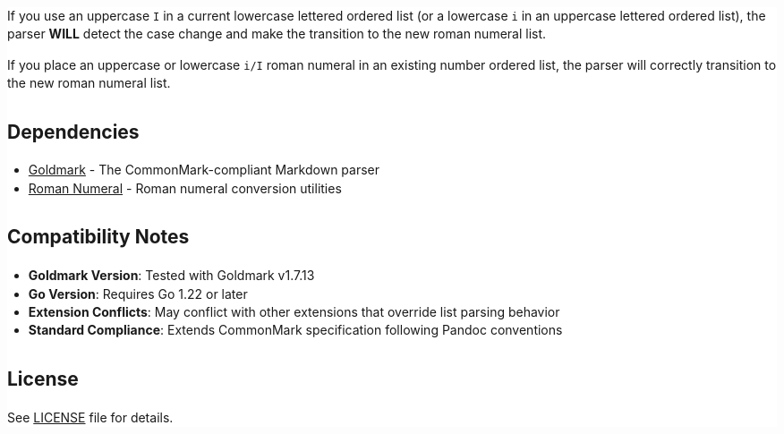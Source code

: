If you use an uppercase `I` in a current lowercase lettered ordered list (or a lowercase `i` in an
uppercase lettered ordered list), the parser **WILL** detect the case change and make the
transition to the new roman numeral list.

If you place an uppercase or lowercase `i/I` roman numeral in an existing number ordered list, the
parser will correctly transition to the new roman numeral list.

## Dependencies

- [Goldmark](https://github.com/yuin/goldmark) - The CommonMark-compliant Markdown parser
- [Roman Numeral](https://github.com/brandenc40/romannumeral) - Roman numeral conversion utilities

## Compatibility Notes

- **Goldmark Version**: Tested with Goldmark v1.7.13
- **Go Version**: Requires Go 1.22 or later
- **Extension Conflicts**: May conflict with other extensions that override list parsing behavior
- **Standard Compliance**: Extends CommonMark specification following Pandoc conventions

## License

See [LICENSE](LICENSE.md) file for details.
